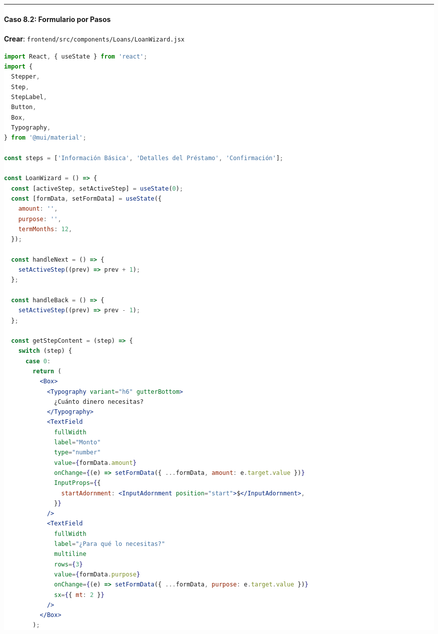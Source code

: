 
---

#### **Caso 8.2: Formulario por Pasos**

**Crear**: `frontend/src/components/Loans/LoanWizard.jsx`

```jsx
import React, { useState } from 'react';
import {
  Stepper,
  Step,
  StepLabel,
  Button,
  Box,
  Typography,
} from '@mui/material';

const steps = ['Información Básica', 'Detalles del Préstamo', 'Confirmación'];

const LoanWizard = () => {
  const [activeStep, setActiveStep] = useState(0);
  const [formData, setFormData] = useState({
    amount: '',
    purpose: '',
    termMonths: 12,
  });
  
  const handleNext = () => {
    setActiveStep((prev) => prev + 1);
  };
  
  const handleBack = () => {
    setActiveStep((prev) => prev - 1);
  };
  
  const getStepContent = (step) => {
    switch (step) {
      case 0:
        return (
          <Box>
            <Typography variant="h6" gutterBottom>
              ¿Cuánto dinero necesitas?
            </Typography>
            <TextField
              fullWidth
              label="Monto"
              type="number"
              value={formData.amount}
              onChange={(e) => setFormData({ ...formData, amount: e.target.value })}
              InputProps={{
                startAdornment: <InputAdornment position="start">$</InputAdornment>,
              }}
            />
            <TextField
              fullWidth
              label="¿Para qué lo necesitas?"
              multiline
              rows={3}
              value={formData.purpose}
              onChange={(e) => setFormData({ ...formData, purpose: e.target.value })}
              sx={{ mt: 2 }}
            />
          </Box>
        );
```
